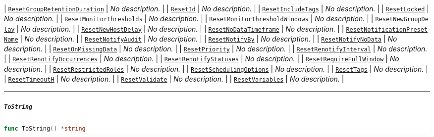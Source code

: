 | <code><a href="#@cdktf/provider-datadog.monitor.Monitor.resetGroupRetentionDuration">ResetGroupRetentionDuration</a></code> | *No description.* |
| <code><a href="#@cdktf/provider-datadog.monitor.Monitor.resetId">ResetId</a></code> | *No description.* |
| <code><a href="#@cdktf/provider-datadog.monitor.Monitor.resetIncludeTags">ResetIncludeTags</a></code> | *No description.* |
| <code><a href="#@cdktf/provider-datadog.monitor.Monitor.resetLocked">ResetLocked</a></code> | *No description.* |
| <code><a href="#@cdktf/provider-datadog.monitor.Monitor.resetMonitorThresholds">ResetMonitorThresholds</a></code> | *No description.* |
| <code><a href="#@cdktf/provider-datadog.monitor.Monitor.resetMonitorThresholdWindows">ResetMonitorThresholdWindows</a></code> | *No description.* |
| <code><a href="#@cdktf/provider-datadog.monitor.Monitor.resetNewGroupDelay">ResetNewGroupDelay</a></code> | *No description.* |
| <code><a href="#@cdktf/provider-datadog.monitor.Monitor.resetNewHostDelay">ResetNewHostDelay</a></code> | *No description.* |
| <code><a href="#@cdktf/provider-datadog.monitor.Monitor.resetNoDataTimeframe">ResetNoDataTimeframe</a></code> | *No description.* |
| <code><a href="#@cdktf/provider-datadog.monitor.Monitor.resetNotificationPresetName">ResetNotificationPresetName</a></code> | *No description.* |
| <code><a href="#@cdktf/provider-datadog.monitor.Monitor.resetNotifyAudit">ResetNotifyAudit</a></code> | *No description.* |
| <code><a href="#@cdktf/provider-datadog.monitor.Monitor.resetNotifyBy">ResetNotifyBy</a></code> | *No description.* |
| <code><a href="#@cdktf/provider-datadog.monitor.Monitor.resetNotifyNoData">ResetNotifyNoData</a></code> | *No description.* |
| <code><a href="#@cdktf/provider-datadog.monitor.Monitor.resetOnMissingData">ResetOnMissingData</a></code> | *No description.* |
| <code><a href="#@cdktf/provider-datadog.monitor.Monitor.resetPriority">ResetPriority</a></code> | *No description.* |
| <code><a href="#@cdktf/provider-datadog.monitor.Monitor.resetRenotifyInterval">ResetRenotifyInterval</a></code> | *No description.* |
| <code><a href="#@cdktf/provider-datadog.monitor.Monitor.resetRenotifyOccurrences">ResetRenotifyOccurrences</a></code> | *No description.* |
| <code><a href="#@cdktf/provider-datadog.monitor.Monitor.resetRenotifyStatuses">ResetRenotifyStatuses</a></code> | *No description.* |
| <code><a href="#@cdktf/provider-datadog.monitor.Monitor.resetRequireFullWindow">ResetRequireFullWindow</a></code> | *No description.* |
| <code><a href="#@cdktf/provider-datadog.monitor.Monitor.resetRestrictedRoles">ResetRestrictedRoles</a></code> | *No description.* |
| <code><a href="#@cdktf/provider-datadog.monitor.Monitor.resetSchedulingOptions">ResetSchedulingOptions</a></code> | *No description.* |
| <code><a href="#@cdktf/provider-datadog.monitor.Monitor.resetTags">ResetTags</a></code> | *No description.* |
| <code><a href="#@cdktf/provider-datadog.monitor.Monitor.resetTimeoutH">ResetTimeoutH</a></code> | *No description.* |
| <code><a href="#@cdktf/provider-datadog.monitor.Monitor.resetValidate">ResetValidate</a></code> | *No description.* |
| <code><a href="#@cdktf/provider-datadog.monitor.Monitor.resetVariables">ResetVariables</a></code> | *No description.* |

---

##### `ToString` <a name="ToString" id="@cdktf/provider-datadog.monitor.Monitor.toString"></a>

```go
func ToString() *string
```
